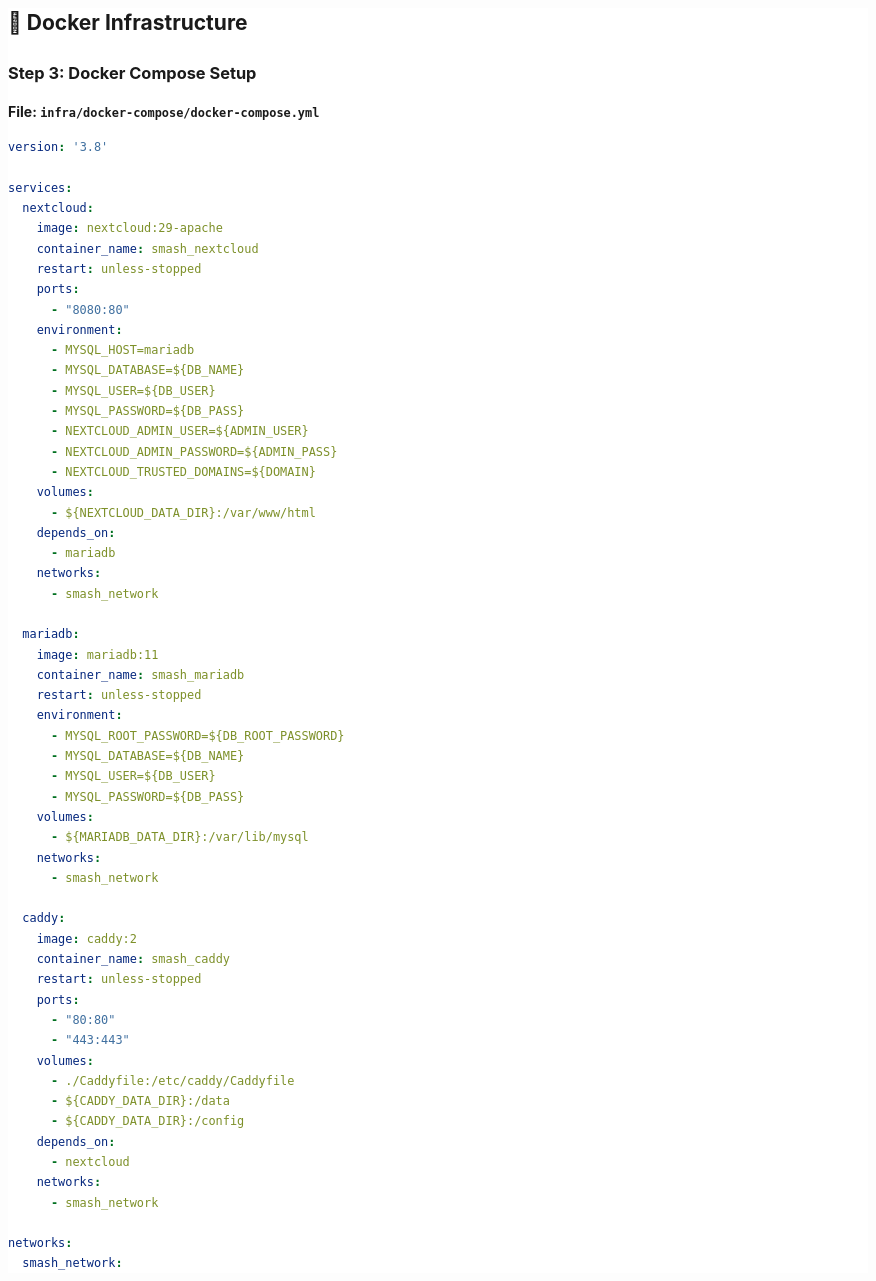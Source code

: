
## 🐳 Docker Infrastructure

### Step 3: Docker Compose Setup

**File: `infra/docker-compose/docker-compose.yml`**
```yaml
version: '3.8'

services:
  nextcloud:
    image: nextcloud:29-apache
    container_name: smash_nextcloud
    restart: unless-stopped
    ports:
      - "8080:80"
    environment:
      - MYSQL_HOST=mariadb
      - MYSQL_DATABASE=${DB_NAME}
      - MYSQL_USER=${DB_USER}
      - MYSQL_PASSWORD=${DB_PASS}
      - NEXTCLOUD_ADMIN_USER=${ADMIN_USER}
      - NEXTCLOUD_ADMIN_PASSWORD=${ADMIN_PASS}
      - NEXTCLOUD_TRUSTED_DOMAINS=${DOMAIN}
    volumes:
      - ${NEXTCLOUD_DATA_DIR}:/var/www/html
    depends_on:
      - mariadb
    networks:
      - smash_network

  mariadb:
    image: mariadb:11
    container_name: smash_mariadb
    restart: unless-stopped
    environment:
      - MYSQL_ROOT_PASSWORD=${DB_ROOT_PASSWORD}
      - MYSQL_DATABASE=${DB_NAME}
      - MYSQL_USER=${DB_USER}
      - MYSQL_PASSWORD=${DB_PASS}
    volumes:
      - ${MARIADB_DATA_DIR}:/var/lib/mysql
    networks:
      - smash_network

  caddy:
    image: caddy:2
    container_name: smash_caddy
    restart: unless-stopped
    ports:
      - "80:80"
      - "443:443"
    volumes:
      - ./Caddyfile:/etc/caddy/Caddyfile
      - ${CADDY_DATA_DIR}:/data
      - ${CADDY_DATA_DIR}:/config
    depends_on:
      - nextcloud
    networks:
      - smash_network

networks:
  smash_network:
```